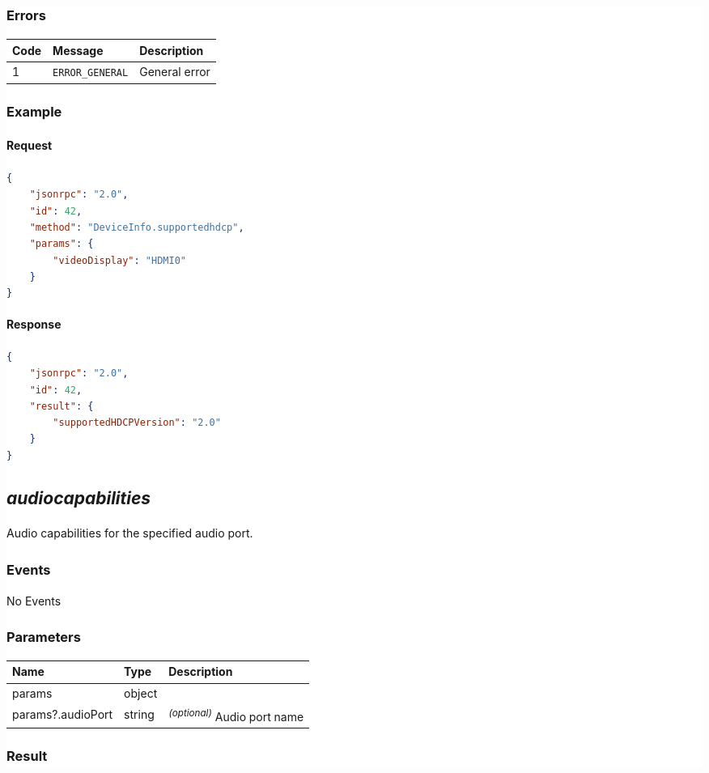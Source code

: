 ### Errors

| Code | Message | Description |
| :-------- | :-------- | :-------- |
| 1 | ```ERROR_GENERAL``` | General error |

### Example

#### Request

```json
{
    "jsonrpc": "2.0",
    "id": 42,
    "method": "DeviceInfo.supportedhdcp",
    "params": {
        "videoDisplay": "HDMI0"
    }
}
```

#### Response

```json
{
    "jsonrpc": "2.0",
    "id": 42,
    "result": {
        "supportedHDCPVersion": "2.0"
    }
}
```

<a name="audiocapabilities"></a>
## *audiocapabilities*

Audio capabilities for the specified audio port.

### Events

No Events

### Parameters

| Name | Type | Description |
| :-------- | :-------- | :-------- |
| params | object |  |
| params?.audioPort | string | <sup>*(optional)*</sup> Audio port name |

### Result
